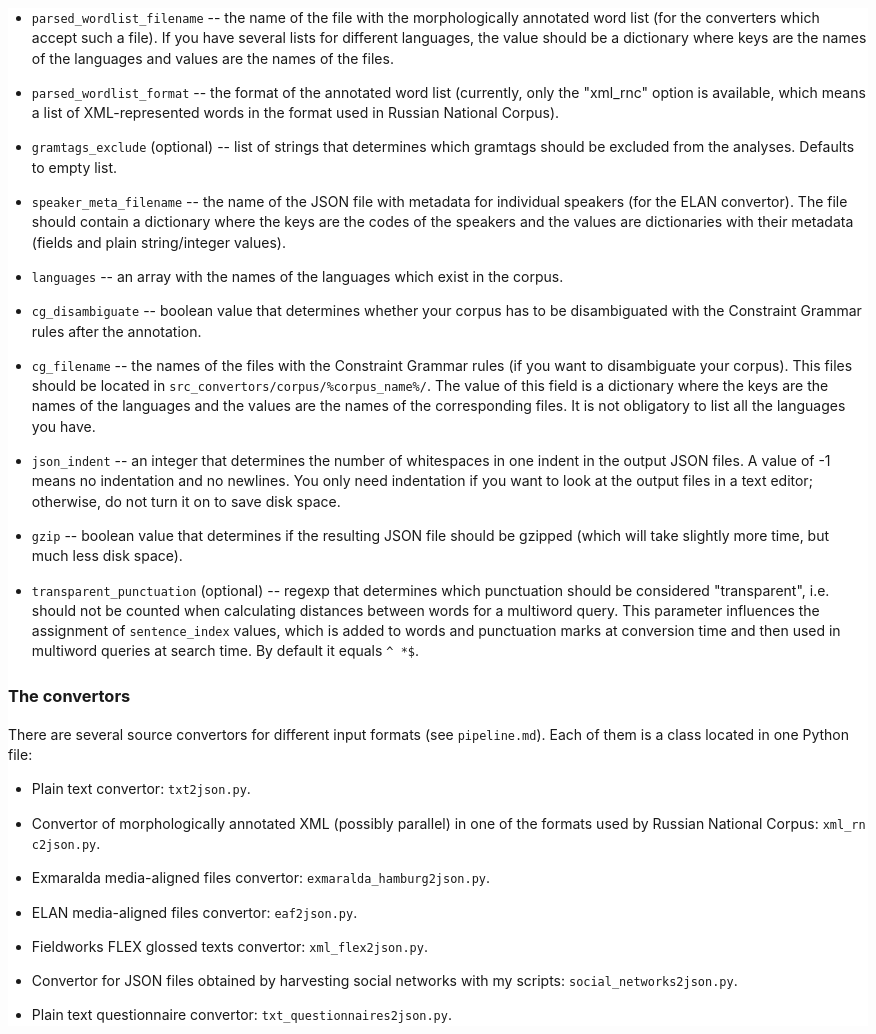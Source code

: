 * ``parsed_wordlist_filename`` -- the name of the file with the morphologically annotated word list (for the converters which accept such a file). If you have several lists for different languages, the value should be a dictionary where keys are the names of the languages and values are the names of the files.

* ``parsed_wordlist_format`` -- the format of the annotated word list (currently, only the "xml_rnc" option is available, which means a list of XML-represented words in the format used in Russian National Corpus).

* ``gramtags_exclude`` (optional) -- list of strings that determines which gramtags should be excluded from the analyses. Defaults to empty list.

* ``speaker_meta_filename`` -- the name of the JSON file with metadata for individual speakers (for the ELAN convertor). The file should contain a dictionary where the keys are the codes of the speakers and the values are dictionaries with their metadata (fields and plain string/integer values).

* ``languages`` -- an array with the names of the languages which exist in the corpus.

* ``cg_disambiguate`` -- boolean value that determines whether your corpus has to be disambiguated with the Constraint Grammar rules after the annotation.

* ``cg_filename`` -- the names of the files with the Constraint Grammar rules (if you want to disambiguate your corpus). This files should be located in ``src_convertors/corpus/%corpus_name%/``. The value of this field is a dictionary where the keys are the names of the languages and the values are the names of the corresponding files. It is not obligatory to list all the languages you have.

* ``json_indent`` -- an integer that determines the number of whitespaces in one indent in the output JSON files. A value of -1 means no indentation and no newlines. You only need indentation if you want to look at the output files in a text editor; otherwise, do not turn it on to save disk space.

* ``gzip`` -- boolean value that determines if the resulting JSON file should be gzipped (which will take slightly more time, but much less disk space).

* ``transparent_punctuation`` (optional) -- regexp that determines which punctuation should be considered "transparent", i.e. should not be counted when calculating distances between words for a multiword query. This parameter influences the assignment of ``sentence_index`` values, which is added to words and punctuation marks at conversion time and then used in multiword queries at search time. By default it equals ``^ *$``.

### The convertors
There are several source convertors for different input formats (see ``pipeline.md``). Each of them is a class located in one Python file:

* Plain text convertor: ``txt2json.py``.

* Convertor of morphologically annotated XML (possibly parallel) in one of the formats used by Russian National Corpus: ``xml_rnc2json.py``.

* Exmaralda media-aligned files convertor: ``exmaralda_hamburg2json.py``.

* ELAN media-aligned files convertor: ``eaf2json.py``.

* Fieldworks FLEX glossed texts convertor: ``xml_flex2json.py``.

* Convertor for JSON files obtained by harvesting social networks with my scripts: ``social_networks2json.py``.

* Plain text questionnaire convertor: ``txt_questionnaires2json.py``.
